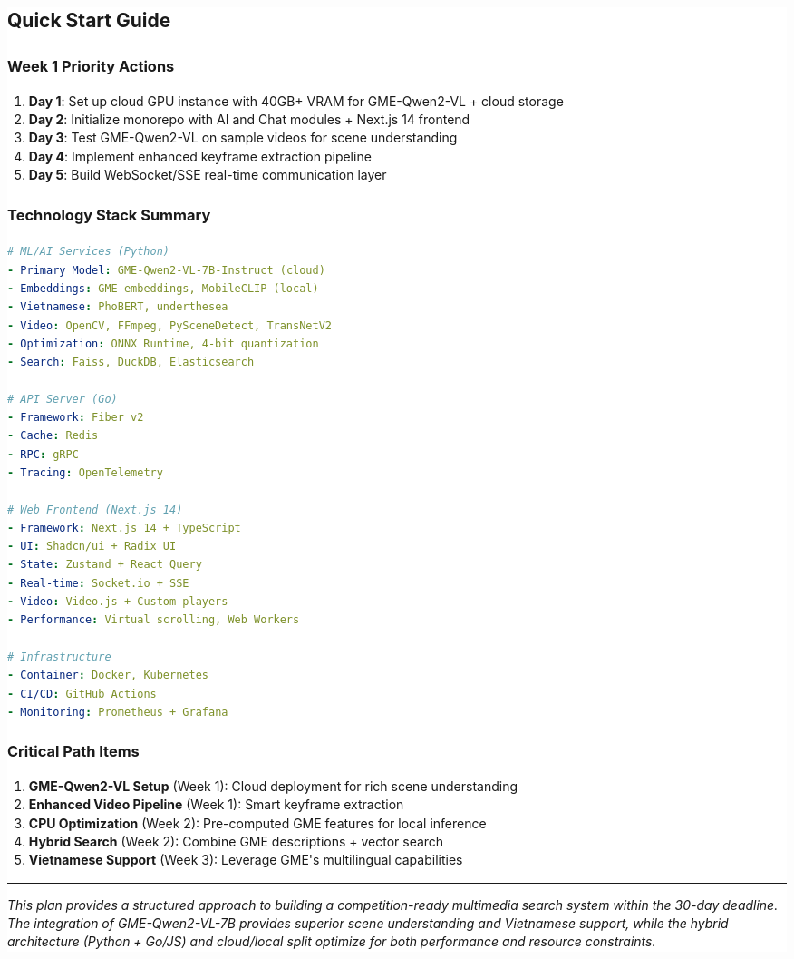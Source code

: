 ## Quick Start Guide

### Week 1 Priority Actions
1. **Day 1**: Set up cloud GPU instance with 40GB+ VRAM for GME-Qwen2-VL + cloud storage
2. **Day 2**: Initialize monorepo with AI and Chat modules + Next.js 14 frontend
3. **Day 3**: Test GME-Qwen2-VL on sample videos for scene understanding
4. **Day 4**: Implement enhanced keyframe extraction pipeline
5. **Day 5**: Build WebSocket/SSE real-time communication layer

### Technology Stack Summary
```yaml
# ML/AI Services (Python)
- Primary Model: GME-Qwen2-VL-7B-Instruct (cloud)
- Embeddings: GME embeddings, MobileCLIP (local)
- Vietnamese: PhoBERT, underthesea
- Video: OpenCV, FFmpeg, PySceneDetect, TransNetV2
- Optimization: ONNX Runtime, 4-bit quantization
- Search: Faiss, DuckDB, Elasticsearch

# API Server (Go)
- Framework: Fiber v2
- Cache: Redis
- RPC: gRPC
- Tracing: OpenTelemetry

# Web Frontend (Next.js 14)
- Framework: Next.js 14 + TypeScript
- UI: Shadcn/ui + Radix UI
- State: Zustand + React Query
- Real-time: Socket.io + SSE
- Video: Video.js + Custom players
- Performance: Virtual scrolling, Web Workers

# Infrastructure
- Container: Docker, Kubernetes
- CI/CD: GitHub Actions
- Monitoring: Prometheus + Grafana
```

### Critical Path Items
1. **GME-Qwen2-VL Setup** (Week 1): Cloud deployment for rich scene understanding
2. **Enhanced Video Pipeline** (Week 1): Smart keyframe extraction
3. **CPU Optimization** (Week 2): Pre-computed GME features for local inference
4. **Hybrid Search** (Week 2): Combine GME descriptions + vector search
5. **Vietnamese Support** (Week 3): Leverage GME's multilingual capabilities

---

*This plan provides a structured approach to building a competition-ready multimedia search system within the 30-day deadline. The integration of GME-Qwen2-VL-7B provides superior scene understanding and Vietnamese support, while the hybrid architecture (Python + Go/JS) and cloud/local split optimize for both performance and resource constraints.*
